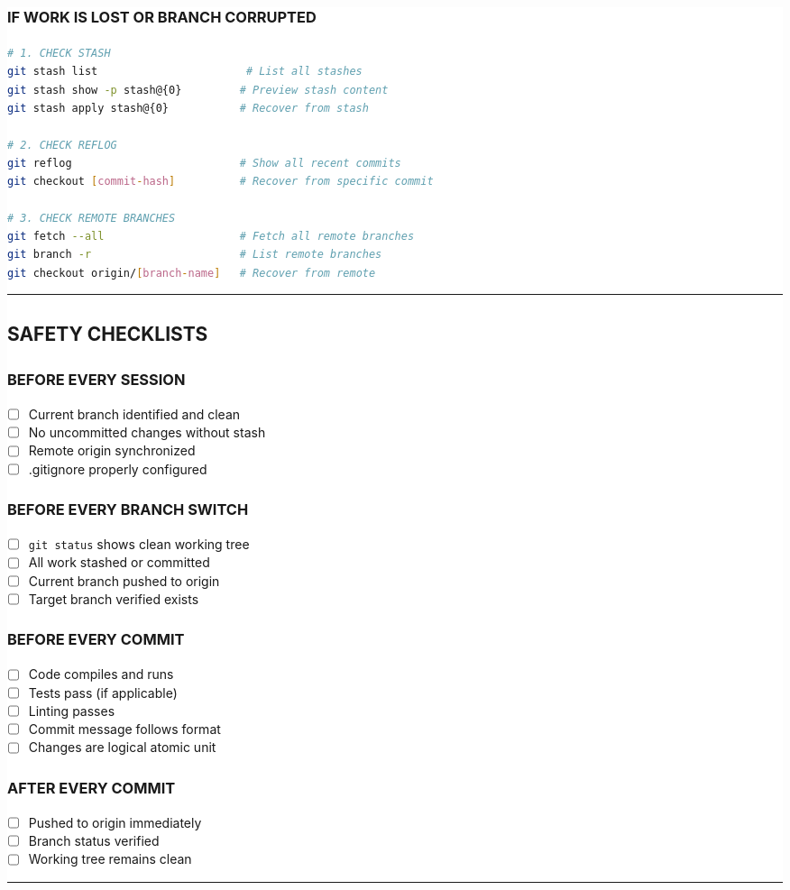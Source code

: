 ### IF WORK IS LOST OR BRANCH CORRUPTED

```bash
# 1. CHECK STASH
git stash list                       # List all stashes
git stash show -p stash@{0}         # Preview stash content
git stash apply stash@{0}           # Recover from stash

# 2. CHECK REFLOG
git reflog                          # Show all recent commits
git checkout [commit-hash]          # Recover from specific commit

# 3. CHECK REMOTE BRANCHES
git fetch --all                     # Fetch all remote branches
git branch -r                       # List remote branches
git checkout origin/[branch-name]   # Recover from remote
```

---

## SAFETY CHECKLISTS

### BEFORE EVERY SESSION

- [ ] Current branch identified and clean
- [ ] No uncommitted changes without stash
- [ ] Remote origin synchronized
- [ ] .gitignore properly configured

### BEFORE EVERY BRANCH SWITCH

- [ ] `git status` shows clean working tree
- [ ] All work stashed or committed
- [ ] Current branch pushed to origin
- [ ] Target branch verified exists

### BEFORE EVERY COMMIT

- [ ] Code compiles and runs
- [ ] Tests pass (if applicable)
- [ ] Linting passes
- [ ] Commit message follows format
- [ ] Changes are logical atomic unit

### AFTER EVERY COMMIT

- [ ] Pushed to origin immediately
- [ ] Branch status verified
- [ ] Working tree remains clean

---
